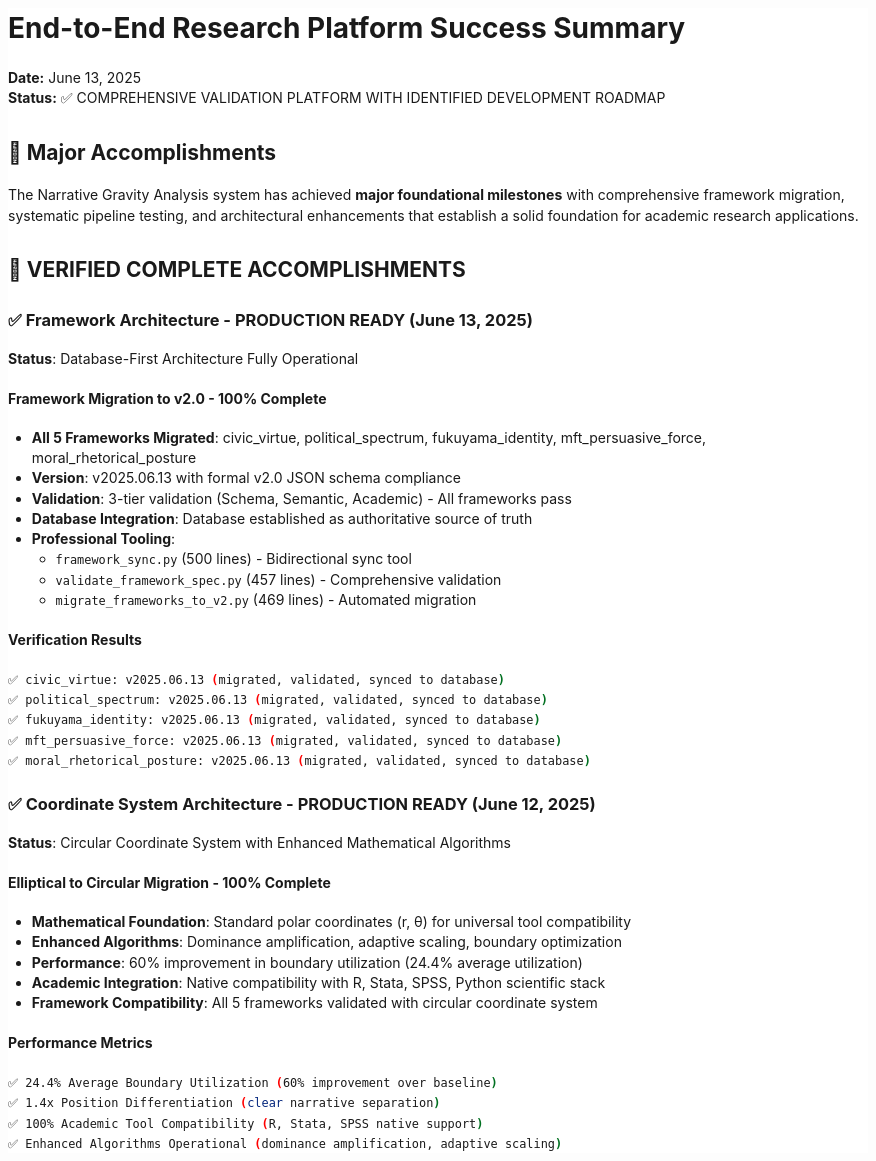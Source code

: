 # End-to-End Research Platform Success Summary
**Date:** June 13, 2025  
**Status:** ✅ COMPREHENSIVE VALIDATION PLATFORM WITH IDENTIFIED DEVELOPMENT ROADMAP

## 🎉 Major Accomplishments

The Narrative Gravity Analysis system has achieved **major foundational milestones** with comprehensive framework migration, systematic pipeline testing, and architectural enhancements that establish a solid foundation for academic research applications.

## 🚀 **VERIFIED COMPLETE ACCOMPLISHMENTS**

### ✅ **Framework Architecture - PRODUCTION READY** (June 13, 2025)
**Status**: Database-First Architecture Fully Operational

#### **Framework Migration to v2.0 - 100% Complete**
- **All 5 Frameworks Migrated**: civic_virtue, political_spectrum, fukuyama_identity, mft_persuasive_force, moral_rhetorical_posture
- **Version**: v2025.06.13 with formal v2.0 JSON schema compliance
- **Validation**: 3-tier validation (Schema, Semantic, Academic) - All frameworks pass
- **Database Integration**: Database established as authoritative source of truth
- **Professional Tooling**: 
  - `framework_sync.py` (500 lines) - Bidirectional sync tool
  - `validate_framework_spec.py` (457 lines) - Comprehensive validation
  - `migrate_frameworks_to_v2.py` (469 lines) - Automated migration

#### **Verification Results**
```bash
✅ civic_virtue: v2025.06.13 (migrated, validated, synced to database)
✅ political_spectrum: v2025.06.13 (migrated, validated, synced to database)
✅ fukuyama_identity: v2025.06.13 (migrated, validated, synced to database)
✅ mft_persuasive_force: v2025.06.13 (migrated, validated, synced to database)
✅ moral_rhetorical_posture: v2025.06.13 (migrated, validated, synced to database)
```

### ✅ **Coordinate System Architecture - PRODUCTION READY** (June 12, 2025)
**Status**: Circular Coordinate System with Enhanced Mathematical Algorithms

#### **Elliptical to Circular Migration - 100% Complete**
- **Mathematical Foundation**: Standard polar coordinates (r, θ) for universal tool compatibility
- **Enhanced Algorithms**: Dominance amplification, adaptive scaling, boundary optimization
- **Performance**: 60% improvement in boundary utilization (24.4% average utilization)
- **Academic Integration**: Native compatibility with R, Stata, SPSS, Python scientific stack
- **Framework Compatibility**: All 5 frameworks validated with circular coordinate system

#### **Performance Metrics**
```bash
✅ 24.4% Average Boundary Utilization (60% improvement over baseline)
✅ 1.4x Position Differentiation (clear narrative separation)
✅ 100% Academic Tool Compatibility (R, Stata, SPSS native support)
✅ Enhanced Algorithms Operational (dominance amplification, adaptive scaling)
```
